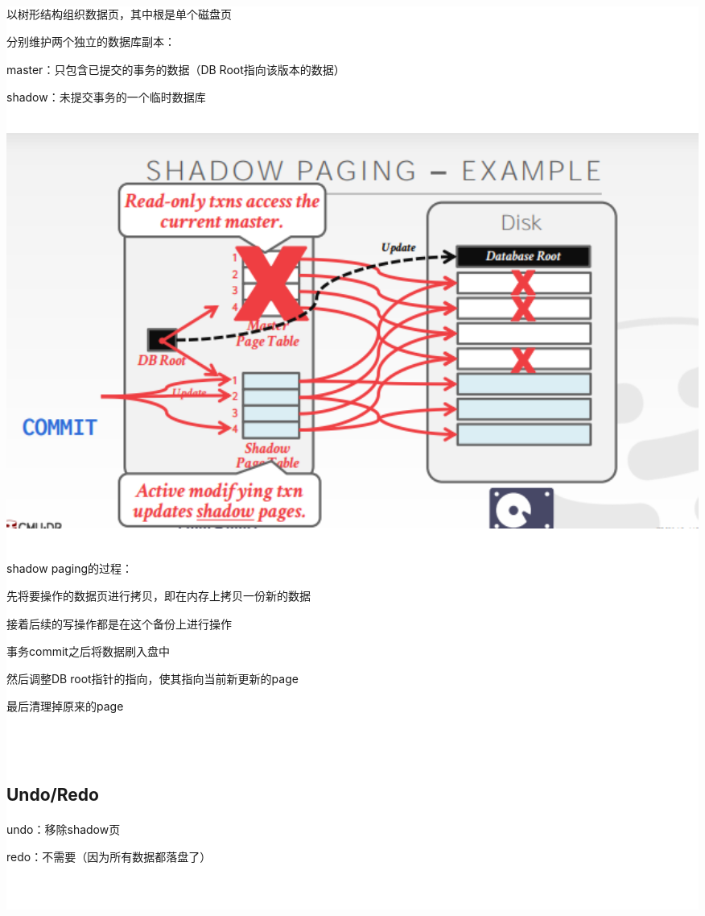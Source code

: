 以树形结构组织数据页，其中根是单个磁盘页

分别维护两个独立的数据库副本：

master：只包含已提交的事务的数据（DB Root指向该版本的数据）

shadow：未提交事务的一个临时数据库

<br/>

<img src="image/shadow page example.png" style="zoom:150%;" />

<br/>

<br/>

shadow paging的过程：

先将要操作的数据页进行拷贝，即在内存上拷贝一份新的数据

接着后续的写操作都是在这个备份上进行操作

事务commit之后将数据刷入盘中

然后调整DB root指针的指向，使其指向当前新更新的page

最后清理掉原来的page

<br/>

<br/>

## Undo/Redo

undo：移除shadow页

redo：不需要（因为所有数据都落盘了）

<br/>

<br/>
